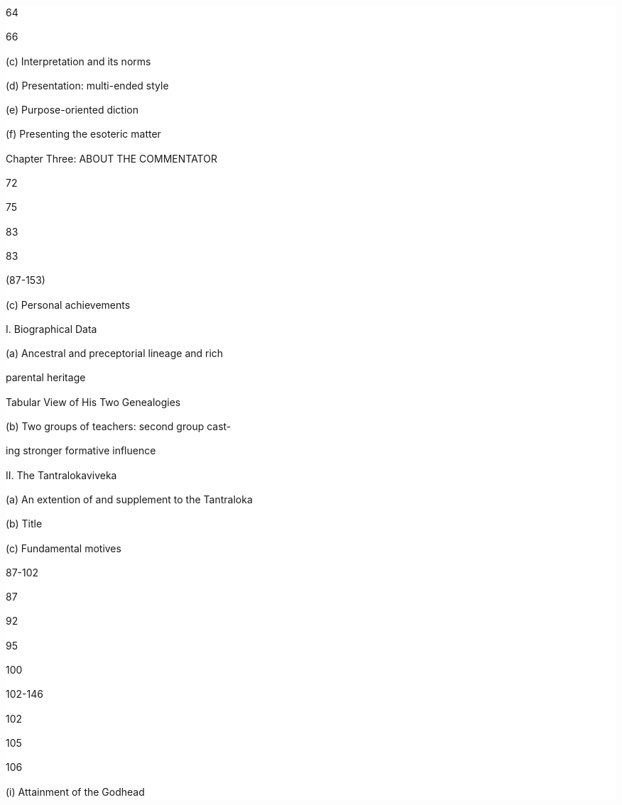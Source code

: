 64 

66 

(c) Interpretation and its norms 

(d) Presentation: multi-ended style 

(e) Purpose-oriented diction 

(f) Presenting the esoteric matter 

Chapter Three: ABOUT THE COMMENTATOR 

72 

75 

83 

83 

(87-153) 

(c) Personal achievements 

I. Biographical Data 

(a) Ancestral and preceptorial lineage and rich 

parental heritage 

Tabular View of His Two Genealogies 

(b) Two groups of teachers: second group cast- 

ing stronger formative influence 

II. The Tantralokaviveka 

(a) An extention of and supplement to the Tantraloka 

(b) Title 

(c) Fundamental motives 

87-102 

87 

92 

95 

100 

102-146 

102 

105 

106 

(i) Attainment of the Godhead 
